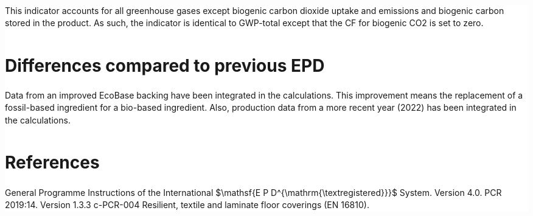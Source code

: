 This indicator accounts for all greenhouse gases except biogenic carbon dioxide uptake and  emissions and biogenic carbon stored in the product. As such, the indicator is identical to GWP-total  except that the CF for biogenic CO2 is set to zero.  

# Differences compared to previous EPD  

Data from an improved EcoBase backing have been integrated in the calculations. This improvement  means the replacement of a fossil-based ingredient for a bio-based ingredient.   Also, production data from a more recent year (2022) has been integrated in the calculations.  

# References  

General Programme Instructions of the International $\mathsf{E P D^{\mathrm{\textregistered}}}$  System. Version 4.0.  PCR 2019:14. Version 1.3.3 c-PCR-004 Resilient, textile and laminate floor coverings (EN 16810).  